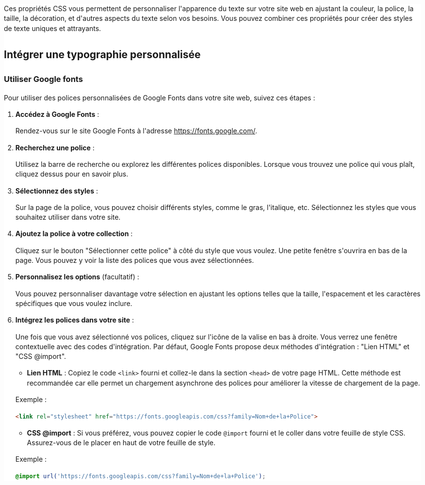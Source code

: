 Ces propriétés CSS vous permettent de personnaliser l'apparence du texte sur votre site web en ajustant la couleur, la police, la taille, la décoration, et d'autres aspects du texte selon vos besoins. 
Vous pouvez combiner ces propriétés pour créer des styles de texte uniques et attrayants.

## Intégrer une typographie personnalisée

### Utiliser Google fonts

Pour utiliser des polices personnalisées de Google Fonts dans votre site web, suivez ces étapes :

1. **Accédez à Google Fonts** :

   Rendez-vous sur le site Google Fonts à l'adresse https://fonts.google.com/.

2. **Recherchez une police** :

   Utilisez la barre de recherche ou explorez les différentes polices disponibles. Lorsque vous trouvez une police qui vous plaît, cliquez dessus pour en savoir plus.

3. **Sélectionnez des styles** :

   Sur la page de la police, vous pouvez choisir différents styles, comme le gras, l'italique, etc. Sélectionnez les styles que vous souhaitez utiliser dans votre site.

4. **Ajoutez la police à votre collection** :

   Cliquez sur le bouton "Sélectionner cette police" à côté du style que vous voulez. Une petite fenêtre s'ouvrira en bas de la page. Vous pouvez y voir la liste des polices que vous avez sélectionnées.

5. **Personnalisez les options** (facultatif) :

   Vous pouvez personnaliser davantage votre sélection en ajustant les options telles que la taille, l'espacement et les caractères spécifiques que vous voulez inclure.

6. **Intégrez les polices dans votre site** :

   Une fois que vous avez sélectionné vos polices, cliquez sur l'icône de la valise en bas à droite. Vous verrez une fenêtre contextuelle avec des codes d'intégration. Par défaut, Google Fonts propose deux méthodes d'intégration : "Lien HTML" et "CSS @import".

   - **Lien HTML** : Copiez le code `<link>` fourni et collez-le dans la section `<head>` de votre page HTML. Cette méthode est recommandée car elle permet un chargement asynchrone des polices pour améliorer la vitesse de chargement de la page.

   Exemple :

   ```html
   <link rel="stylesheet" href="https://fonts.googleapis.com/css?family=Nom+de+la+Police">
   ```

   - **CSS @import** : Si vous préférez, vous pouvez copier le code `@import` fourni et le coller dans votre feuille de style CSS. Assurez-vous de le placer en haut de votre feuille de style.

   Exemple :

   ```css
   @import url('https://fonts.googleapis.com/css?family=Nom+de+la+Police');
   ```
